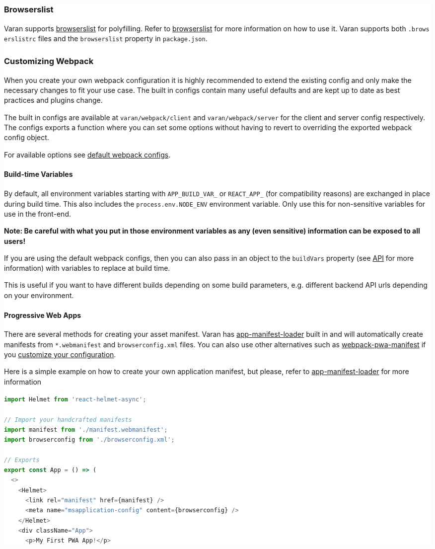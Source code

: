 ### Browserslist

Varan supports [browserslist](https://github.com/browserslist/browserslist) for polyfilling. Refer to [browserslist](https://github.com/browserslist/browserslist) for more information on how to use it. Varan supports both `.browserslistrc` files and the `browserslist` property in `package.json`.

<a id="customization-webpack"></a>

### Customizing Webpack

When you create your own webpack configuration it is highly recommended to extend the existing config and only make the necessary changes to fit your use case.
The built in configs contain many useful defaults and are kept up to date as best practices and plugins change.

The built in configs are available at `varan/webpack/client` and `varan/webpack/server` for the client and server config respectively.
The configs exports a function where you can set some options without having to revert to overriding the exported webpack config object.

For available options see [default webpack configs](#api-default-webpack-configs).

<a id="customization-build-variables"></a>

#### Build-time Variables

By default, all environment variables starting with `APP_BUILD_VAR_` or `REACT_APP_` (for compatibility reasons) are exchanged in place during build time.
This also includes the `process.env.NODE_ENV` environment variable.
Only use this for non-sensitive variables for use in the front-end.

**Note: Be careful with what you put in those environment variables as any (even sensitive) information can be exposed to all users!**

If you are using the default webpack configs, then you can also pass in an object to the `buildVars` property (see [API](#api) for more information) with variables to replace at build time.

This is useful if you want to have different builds depending on some build parameters, e.g. different backend API urls depending on your environment.

<a id="customization-webpack-pwa"></a>

#### Progressive Web Apps

There are several methods for creating your asset manifest.
Varan has [app-manifest-loader](https://github.com/sebastian-software/app-manifest-loader) built in and will automatically create manifests from `*.webmanifest` and `browserconfig.xml` files.
You can also use other alternatives such as [webpack-pwa-manifest](https://github.com/arthurbergmz/webpack-pwa-manifest) if you [customize your configuration](#customization-extending-config).

Here is a simple example on how to create your own application manifest, but please, refer to [app-manifest-loader](https://github.com/sebastian-software/app-manifest-loader) for more information

```typescript jsx
import Helmet from 'react-helmet-async';

// Import your handcrafted manifests
import manifest from './manifest.webmanifest';
import browserconfig from './browserconfig.xml';

// Exports
export const App = () => (
  <>
    <Helmet>
      <link rel="manifest" href={manifest} />
      <meta name="msapplication-config" content={browserconfig} />
    </Helmet>
    <div className="App">
      <p>My First PWA App!</p>
```